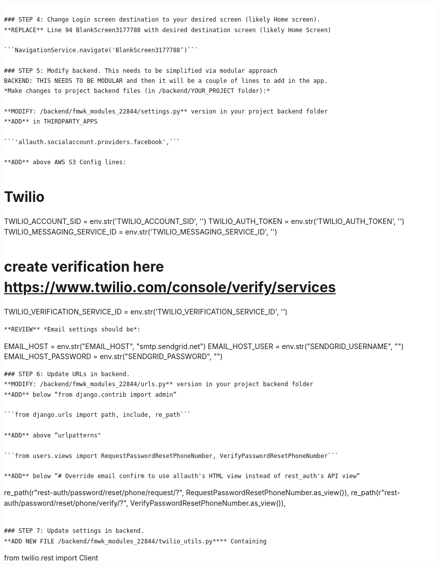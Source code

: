 ```

### STEP 4: Change Login screen destination to your desired screen (likely Home screen).
**REPLACE** Line 94 BlankScreen3177788 with desired destination screen (likely Home Screen)

```NavigationService.navigate('BlankScreen3177788’)```

### STEP 5: Modify backend. This needs to be simplified via modular approach
BACKEND: THIS NEEDS TO BE MODULAR and then it will be a couple of lines to add in the app.
*Make changes to project backend files (in /backend/YOUR_PROJECT folder):*

**MODIFY: /backend/fmwk_modules_22844/settings.py** version in your project backend folder
**ADD** in THIRDPARTY_APPS

```'allauth.socialaccount.providers.facebook',```

**ADD** above AWS S3 Config lines:

```
# Twilio

TWILIO_ACCOUNT_SID = env.str('TWILIO_ACCOUNT_SID', '')
TWILIO_AUTH_TOKEN = env.str('TWILIO_AUTH_TOKEN', '')
TWILIO_MESSAGING_SERVICE_ID = env.str('TWILIO_MESSAGING_SERVICE_ID', '')
# create verification here https://www.twilio.com/console/verify/services
TWILIO_VERIFICATION_SERVICE_ID = env.str('TWILIO_VERIFICATION_SERVICE_ID', '')
```
**REVIEW** *Email settings should be*:
```
EMAIL_HOST = env.str("EMAIL_HOST", "smtp.sendgrid.net")
EMAIL_HOST_USER = env.str("SENDGRID_USERNAME", "")
EMAIL_HOST_PASSWORD = env.str("SENDGRID_PASSWORD", "")
```
### STEP 6: Update URLs in backend.
**MODIFY: /backend/fmwk_modules_22844/urls.py** version in your project backend folder
**ADD** below “from django.contrib import admin”

```from django.urls import path, include, re_path```

**ADD** above “urlpatterns"

```from users.views import RequestPasswordResetPhoneNumber, VerifyPasswordResetPhoneNumber```

**ADD** below “# Override email confirm to use allauth's HTML view instead of rest_auth's API view“

```
   re_path(r"rest-auth/password/reset/phone/request/?", RequestPasswordResetPhoneNumber.as_view()),
   re_path(r"rest-auth/password/reset/phone/verify/?", VerifyPasswordResetPhoneNumber.as_view()),
```

### STEP 7: Update settings in backend.
**ADD NEW FILE /backend/fmwk_modules_22844/twilio_utils.py**** Containing

```
from twilio.rest import Client

